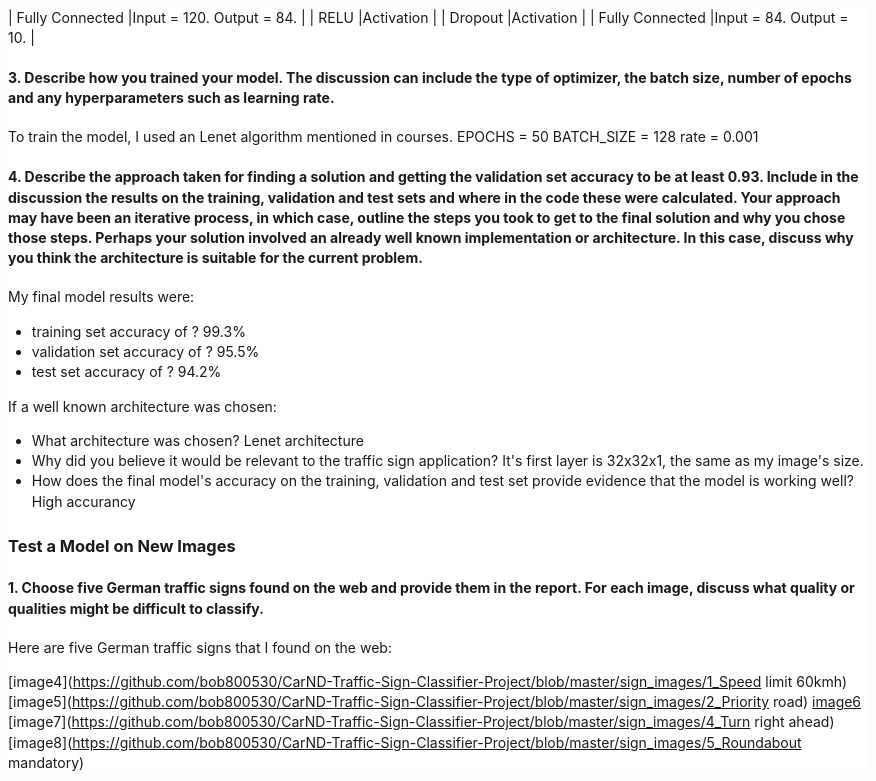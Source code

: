 | Fully Connected						|Input = 120. Output = 84.												|
| RELU						|Activation												|
| Dropout						|Activation												| 
| Fully Connected						|Input = 84. Output = 10.												|



#### 3. Describe how you trained your model. The discussion can include the type of optimizer, the batch size, number of epochs and any hyperparameters such as learning rate.

To train the model, I used an Lenet algorithm mentioned in courses.
EPOCHS = 50
BATCH_SIZE = 128
rate = 0.001

#### 4. Describe the approach taken for finding a solution and getting the validation set accuracy to be at least 0.93. Include in the discussion the results on the training, validation and test sets and where in the code these were calculated. Your approach may have been an iterative process, in which case, outline the steps you took to get to the final solution and why you chose those steps. Perhaps your solution involved an already well known implementation or architecture. In this case, discuss why you think the architecture is suitable for the current problem.

My final model results were:
* training set accuracy of ? 99.3%
* validation set accuracy of ? 95.5%
* test set accuracy of ? 94.2%

If a well known architecture was chosen:
* What architecture was chosen? Lenet architecture
* Why did you believe it would be relevant to the traffic sign application? It's first layer is 32x32x1, the same as my image's size.
* How does the final model's accuracy on the training, validation and test set provide evidence that the model is working well? High accurancy
 

### Test a Model on New Images

#### 1. Choose five German traffic signs found on the web and provide them in the report. For each image, discuss what quality or qualities might be difficult to classify.

Here are five German traffic signs that I found on the web:

[image4](https://github.com/bob800530/CarND-Traffic-Sign-Classifier-Project/blob/master/sign_images/1_Speed limit 60kmh)
[image5](https://github.com/bob800530/CarND-Traffic-Sign-Classifier-Project/blob/master/sign_images/2_Priority road) 
[image6](https://github.com/bob800530/CarND-Traffic-Sign-Classifier-Project/blob/master/sign_images/3_Stop) 
[image7](https://github.com/bob800530/CarND-Traffic-Sign-Classifier-Project/blob/master/sign_images/4_Turn right ahead)  
[image8](https://github.com/bob800530/CarND-Traffic-Sign-Classifier-Project/blob/master/sign_images/5_Roundabout mandatory) 
